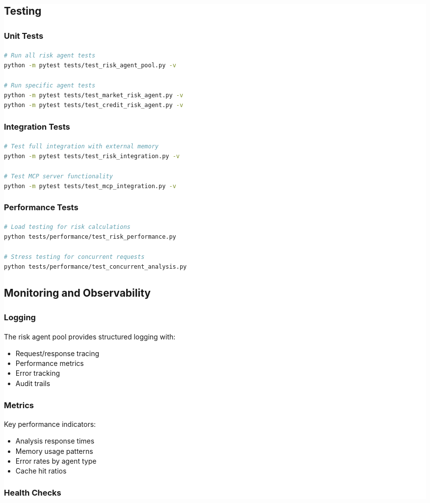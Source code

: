 ## Testing

### Unit Tests

```bash
# Run all risk agent tests
python -m pytest tests/test_risk_agent_pool.py -v

# Run specific agent tests
python -m pytest tests/test_market_risk_agent.py -v
python -m pytest tests/test_credit_risk_agent.py -v
```

### Integration Tests

```bash
# Test full integration with external memory
python -m pytest tests/test_risk_integration.py -v

# Test MCP server functionality
python -m pytest tests/test_mcp_integration.py -v
```

### Performance Tests

```bash
# Load testing for risk calculations
python tests/performance/test_risk_performance.py

# Stress testing for concurrent requests
python tests/performance/test_concurrent_analysis.py
```

## Monitoring and Observability

### Logging

The risk agent pool provides structured logging with:
- Request/response tracing
- Performance metrics
- Error tracking
- Audit trails

### Metrics

Key performance indicators:
- Analysis response times
- Memory usage patterns
- Error rates by agent type
- Cache hit ratios

### Health Checks
